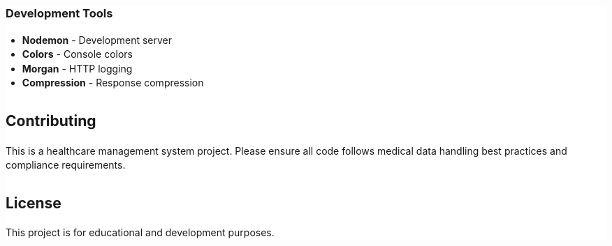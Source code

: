 ### Development Tools

- **Nodemon** - Development server
- **Colors** - Console colors
- **Morgan** - HTTP logging
- **Compression** - Response compression

## Contributing

This is a healthcare management system project. Please ensure all code follows medical data handling best practices and compliance requirements.

## License

This project is for educational and development purposes.
